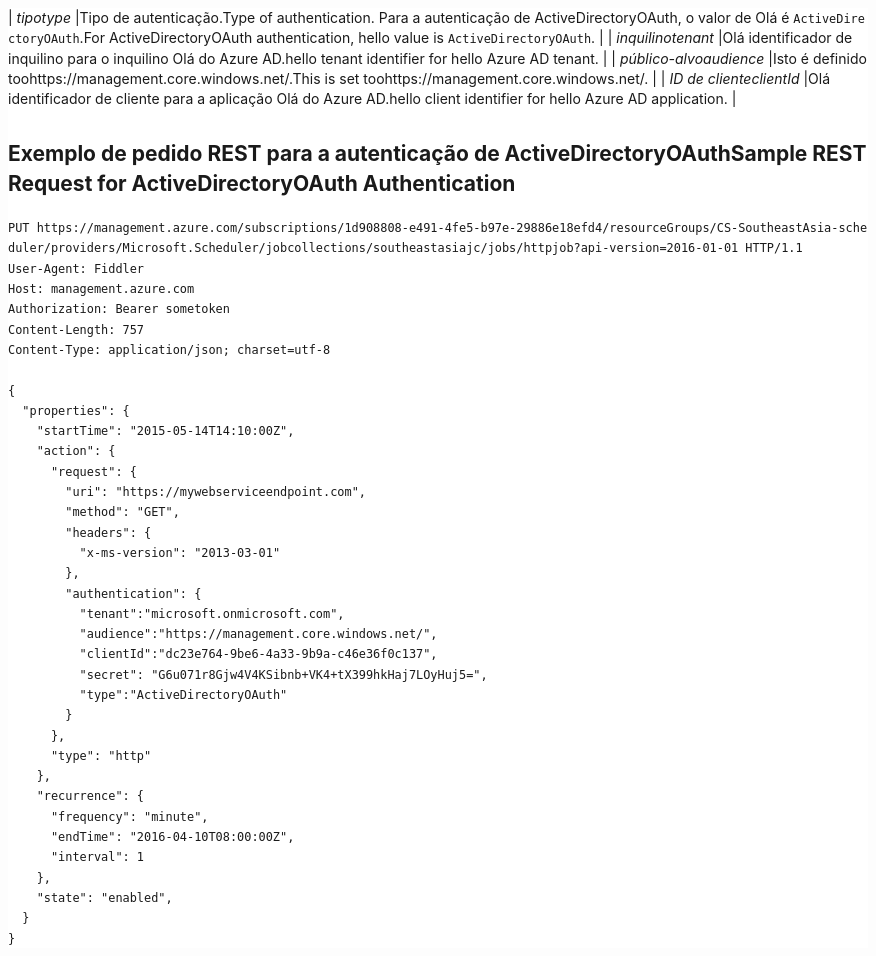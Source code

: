 | <span data-ttu-id="4f56b-205">*tipo*</span><span class="sxs-lookup"><span data-stu-id="4f56b-205">*type*</span></span> |<span data-ttu-id="4f56b-206">Tipo de autenticação.</span><span class="sxs-lookup"><span data-stu-id="4f56b-206">Type of authentication.</span></span> <span data-ttu-id="4f56b-207">Para a autenticação de ActiveDirectoryOAuth, o valor de Olá é `ActiveDirectoryOAuth`.</span><span class="sxs-lookup"><span data-stu-id="4f56b-207">For ActiveDirectoryOAuth authentication, hello value is `ActiveDirectoryOAuth`.</span></span> |
| <span data-ttu-id="4f56b-208">*inquilino*</span><span class="sxs-lookup"><span data-stu-id="4f56b-208">*tenant*</span></span> |<span data-ttu-id="4f56b-209">Olá identificador de inquilino para o inquilino Olá do Azure AD.</span><span class="sxs-lookup"><span data-stu-id="4f56b-209">hello tenant identifier for hello Azure AD tenant.</span></span> |
| <span data-ttu-id="4f56b-210">*público-alvo*</span><span class="sxs-lookup"><span data-stu-id="4f56b-210">*audience*</span></span> |<span data-ttu-id="4f56b-211">Isto é definido toohttps://management.core.windows.net/.</span><span class="sxs-lookup"><span data-stu-id="4f56b-211">This is set toohttps://management.core.windows.net/.</span></span> |
| <span data-ttu-id="4f56b-212">*ID de cliente*</span><span class="sxs-lookup"><span data-stu-id="4f56b-212">*clientId*</span></span> |<span data-ttu-id="4f56b-213">Olá identificador de cliente para a aplicação Olá do Azure AD.</span><span class="sxs-lookup"><span data-stu-id="4f56b-213">hello client identifier for hello Azure AD application.</span></span> |

## <a name="sample-rest-request-for-activedirectoryoauth-authentication"></a><span data-ttu-id="4f56b-214">Exemplo de pedido REST para a autenticação de ActiveDirectoryOAuth</span><span class="sxs-lookup"><span data-stu-id="4f56b-214">Sample REST Request for ActiveDirectoryOAuth Authentication</span></span>
```
PUT https://management.azure.com/subscriptions/1d908808-e491-4fe5-b97e-29886e18efd4/resourceGroups/CS-SoutheastAsia-scheduler/providers/Microsoft.Scheduler/jobcollections/southeastasiajc/jobs/httpjob?api-version=2016-01-01 HTTP/1.1
User-Agent: Fiddler
Host: management.azure.com
Authorization: Bearer sometoken
Content-Length: 757
Content-Type: application/json; charset=utf-8

{
  "properties": {
    "startTime": "2015-05-14T14:10:00Z",
    "action": {
      "request": {
        "uri": "https://mywebserviceendpoint.com",
        "method": "GET",
        "headers": {
          "x-ms-version": "2013-03-01"
        },
        "authentication": {
          "tenant":"microsoft.onmicrosoft.com",
          "audience":"https://management.core.windows.net/",
          "clientId":"dc23e764-9be6-4a33-9b9a-c46e36f0c137",
          "secret": "G6u071r8Gjw4V4KSibnb+VK4+tX399hkHaj7LOyHuj5=",
          "type":"ActiveDirectoryOAuth"
        }
      },
      "type": "http"
    },
    "recurrence": {
      "frequency": "minute",
      "endTime": "2016-04-10T08:00:00Z",
      "interval": 1
    },
    "state": "enabled",
  }
}
```
